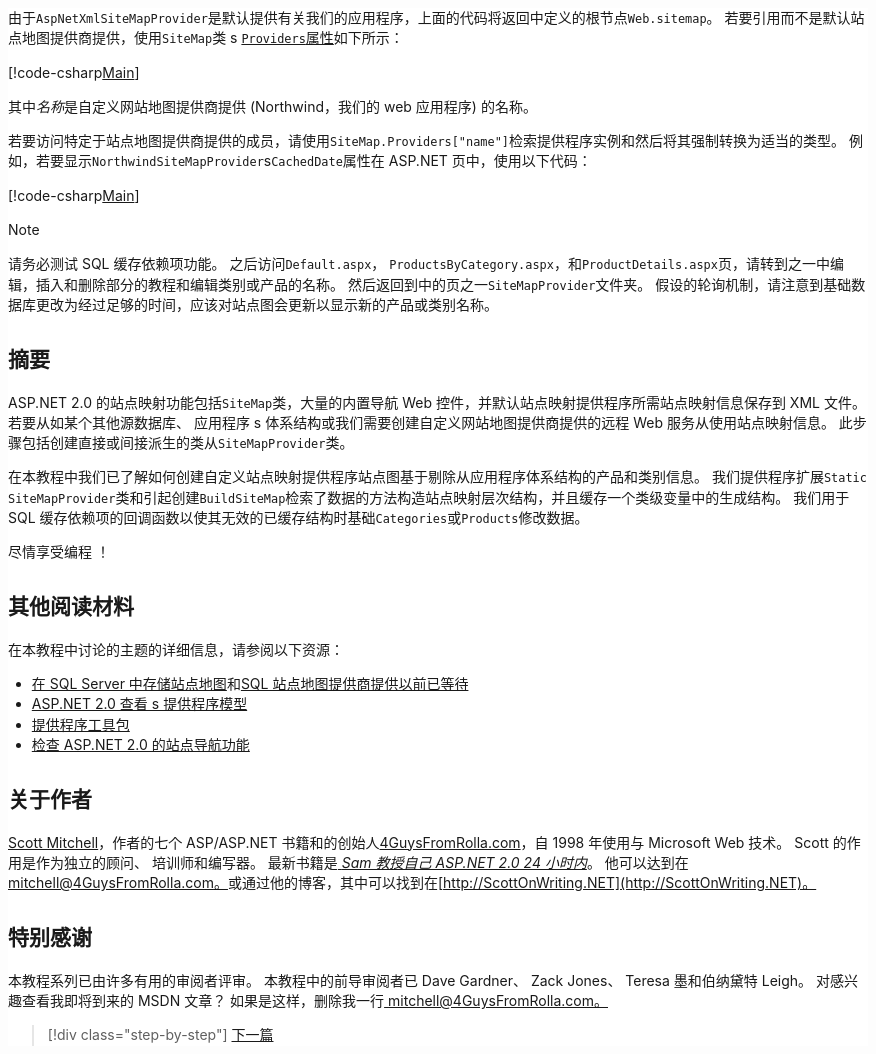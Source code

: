 由于`AspNetXmlSiteMapProvider`是默认提供有关我们的应用程序，上面的代码将返回中定义的根节点`Web.sitemap`。 若要引用而不是默认站点地图提供商提供，使用`SiteMap`类 s [ `Providers`属性](https://msdn.microsoft.com/library/system.web.sitemap.providers.aspx)如下所示：


[!code-csharp[Main](building-a-custom-database-driven-site-map-provider-cs/samples/sample9.cs)]

其中*名称*是自定义网站地图提供商提供 (Northwind，我们的 web 应用程序) 的名称。

若要访问特定于站点地图提供商提供的成员，请使用`SiteMap.Providers["name"]`检索提供程序实例和然后将其强制转换为适当的类型。 例如，若要显示`NorthwindSiteMapProvider`s`CachedDate`属性在 ASP.NET 页中，使用以下代码：


[!code-csharp[Main](building-a-custom-database-driven-site-map-provider-cs/samples/sample10.cs)]

> [!NOTE]
> 请务必测试 SQL 缓存依赖项功能。 之后访问`Default.aspx`， `ProductsByCategory.aspx`，和`ProductDetails.aspx`页，请转到之一中编辑，插入和删除部分的教程和编辑类别或产品的名称。 然后返回到中的页之一`SiteMapProvider`文件夹。 假设的轮询机制，请注意到基础数据库更改为经过足够的时间，应该对站点图会更新以显示新的产品或类别名称。


## <a name="summary"></a>摘要

ASP.NET 2.0 的站点映射功能包括`SiteMap`类，大量的内置导航 Web 控件，并默认站点映射提供程序所需站点映射信息保存到 XML 文件。 若要从如某个其他源数据库、 应用程序 s 体系结构或我们需要创建自定义网站地图提供商提供的远程 Web 服务从使用站点映射信息。 此步骤包括创建直接或间接派生的类从`SiteMapProvider`类。

在本教程中我们已了解如何创建自定义站点映射提供程序站点图基于剔除从应用程序体系结构的产品和类别信息。 我们提供程序扩展`StaticSiteMapProvider`类和引起创建`BuildSiteMap`检索了数据的方法构造站点映射层次结构，并且缓存一个类级变量中的生成结构。 我们用于 SQL 缓存依赖项的回调函数以使其无效的已缓存结构时基础`Categories`或`Products`修改数据。

尽情享受编程 ！

## <a name="further-reading"></a>其他阅读材料

在本教程中讨论的主题的详细信息，请参阅以下资源：

- [在 SQL Server 中存储站点地图](https://msdn.microsoft.com/msdnmag/issues/05/06/WickedCode/)和[SQL 站点地图提供商提供以前已等待](https://msdn.microsoft.com/msdnmag/issues/06/02/wickedcode/default.aspx)
- [ASP.NET 2.0 查看 s 提供程序模型](http://aspnet.4guysfromrolla.com/articles/101905-1.aspx)
- [提供程序工具包](https://msdn.microsoft.com/asp.net/aa336558.aspx)
- [检查 ASP.NET 2.0 的站点导航功能](http://aspnet.4guysfromrolla.com/articles/111605-1.aspx)

## <a name="about-the-author"></a>关于作者

[Scott Mitchell](http://www.4guysfromrolla.com/ScottMitchell.shtml)，作者的七个 ASP/ASP.NET 书籍和的创始人[4GuysFromRolla.com](http://www.4guysfromrolla.com)，自 1998 年使用与 Microsoft Web 技术。 Scott 的作用是作为独立的顾问、 培训师和编写器。 最新书籍是[ *Sam 教授自己 ASP.NET 2.0 24 小时内*](https://www.amazon.com/exec/obidos/ASIN/0672327384/4guysfromrollaco)。 他可以达到在[ mitchell@4GuysFromRolla.com。](mailto:mitchell@4GuysFromRolla.com)或通过他的博客，其中可以找到在[http://ScottOnWriting.NET](http://ScottOnWriting.NET)。

## <a name="special-thanks-to"></a>特别感谢

本教程系列已由许多有用的审阅者评审。 本教程中的前导审阅者已 Dave Gardner、 Zack Jones、 Teresa 墨和伯纳黛特 Leigh。 对感兴趣查看我即将到来的 MSDN 文章？ 如果是这样，删除我一行[ mitchell@4GuysFromRolla.com。](mailto:mitchell@4GuysFromRolla.com)

>[!div class="step-by-step"]
[下一篇](building-a-custom-database-driven-site-map-provider-vb.md)
